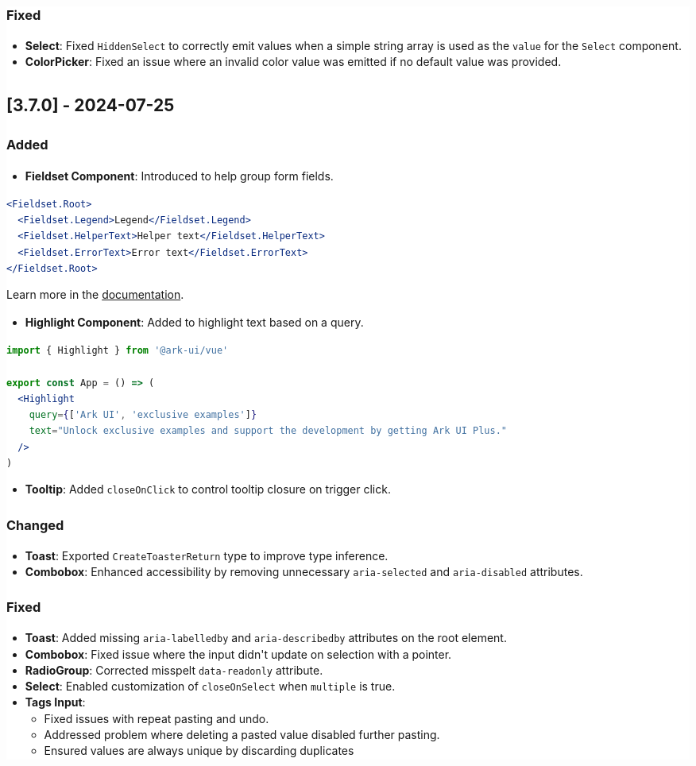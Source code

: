 ### Fixed

- **Select**: Fixed `HiddenSelect` to correctly emit values when a simple string array is used as
  the `value` for the `Select` component.
- **ColorPicker**: Fixed an issue where an invalid color value was emitted if no default value was
  provided.

## [3.7.0] - 2024-07-25

### Added

- **Fieldset Component**: Introduced to help group form fields.

```jsx
<Fieldset.Root>
  <Fieldset.Legend>Legend</Fieldset.Legend>
  <Fieldset.HelperText>Helper text</Fieldset.HelperText>
  <Fieldset.ErrorText>Error text</Fieldset.ErrorText>
</Fieldset.Root>
```

Learn more in the [documentation](https://ark-ui.com/docs/vue/components/fieldset).

- **Highlight Component**: Added to highlight text based on a query.

```jsx
import { Highlight } from '@ark-ui/vue'

export const App = () => (
  <Highlight
    query={['Ark UI', 'exclusive examples']}
    text="Unlock exclusive examples and support the development by getting Ark UI Plus."
  />
)
```

- **Tooltip**: Added `closeOnClick` to control tooltip closure on trigger click.

### Changed

- **Toast**: Exported `CreateToasterReturn` type to improve type inference.
- **Combobox**: Enhanced accessibility by removing unnecessary `aria-selected` and `aria-disabled`
  attributes.

### Fixed

- **Toast**: Added missing `aria-labelledby` and `aria-describedby` attributes on the root element.
- **Combobox**: Fixed issue where the input didn't update on selection with a pointer.
- **RadioGroup**: Corrected misspelt `data-readonly` attribute.
- **Select**: Enabled customization of `closeOnSelect` when `multiple` is true.
- **Tags Input**:
  - Fixed issues with repeat pasting and undo.
  - Addressed problem where deleting a pasted value disabled further pasting.
  - Ensured values are always unique by discarding duplicates
